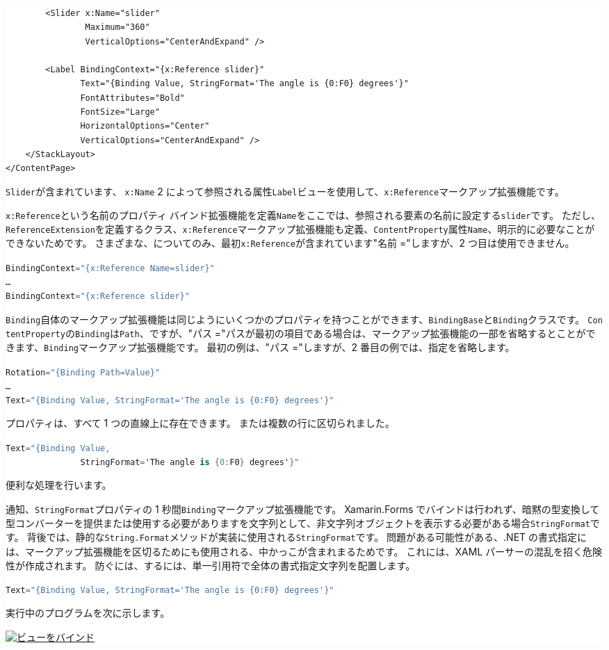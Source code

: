 ```xaml
        <Slider x:Name="slider"
                Maximum="360"
                VerticalOptions="CenterAndExpand" />

        <Label BindingContext="{x:Reference slider}"
               Text="{Binding Value, StringFormat='The angle is {0:F0} degrees'}"
               FontAttributes="Bold"
               FontSize="Large"
               HorizontalOptions="Center"
               VerticalOptions="CenterAndExpand" />
    </StackLayout>
</ContentPage>
```

`Slider`が含まれています、 `x:Name` 2 によって参照される属性`Label`ビューを使用して、`x:Reference`マークアップ拡張機能です。

`x:Reference`という名前のプロパティ バインド拡張機能を定義`Name`をここでは、参照される要素の名前に設定する`slider`です。 ただし、`ReferenceExtension`を定義するクラス、`x:Reference`マークアップ拡張機能も定義、`ContentProperty`属性`Name`、明示的に必要なことができないためです。 さまざまな、についてのみ、最初`x:Reference`が含まれています"名前 ="しますが、2 つ目は使用できません。

```csharp
BindingContext="{x:Reference Name=slider}"
…
BindingContext="{x:Reference slider}"
```

`Binding`自体のマークアップ拡張機能は同じようにいくつかのプロパティを持つことができます、`BindingBase`と`Binding`クラスです。 `ContentProperty`の`Binding`は`Path`、ですが、"パス ="パスが最初の項目である場合は、マークアップ拡張機能の一部を省略するとことができます、`Binding`マークアップ拡張機能です。 最初の例は、"パス ="しますが、2 番目の例では、指定を省略します。

```csharp
Rotation="{Binding Path=Value}"
…
Text="{Binding Value, StringFormat='The angle is {0:F0} degrees'}"
```

プロパティは、すべて 1 つの直線上に存在できます。 または複数の行に区切られました。

```csharp
Text="{Binding Value, 
               StringFormat='The angle is {0:F0} degrees'}"
```

便利な処理を行います。

通知、`StringFormat`プロパティの 1 秒間`Binding`マークアップ拡張機能です。 Xamarin.Forms でバインドは行われず、暗黙の型変換して型コンバーターを提供または使用する必要がありますを文字列として、非文字列オブジェクトを表示する必要がある場合`StringFormat`です。 背後では、静的な`String.Format`メソッドが実装に使用される`StringFormat`です。 問題がある可能性がある、.NET の書式指定には、マークアップ拡張機能を区切るためにも使用される、中かっこが含まれまるためです。 これには、XAML パーサーの混乱を招く危険性が作成されます。 防ぐには、するには、単一引用符で全体の書式指定文字列を配置します。

```csharp
Text="{Binding Value, StringFormat='The angle is {0:F0} degrees'}"
```

実行中のプログラムを次に示します。

[![](data-binding-basics-images/sliderbinding.png "ビューをバインド")](data-binding-basics-images/sliderbinding-large.png#lightbox "ビューをバインド ")
